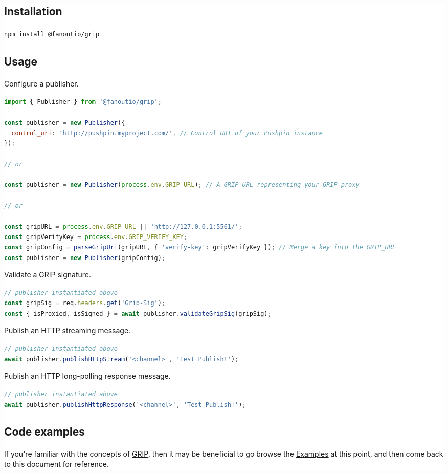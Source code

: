 ## Installation

```sh
npm install @fanoutio/grip
```

## Usage

Configure a publisher.

```javascript
import { Publisher } from '@fanoutio/grip';

const publisher = new Publisher({
  control_uri: 'http://pushpin.myproject.com/', // Control URI of your Pushpin instance
});

// or

const publisher = new Publisher(process.env.GRIP_URL); // A GRIP_URL representing your GRIP proxy

// or 

const gripURL = process.env.GRIP_URL || 'http://127.0.0.1:5561/';
const gripVerifyKey = process.env.GRIP_VERIFY_KEY;
const gripConfig = parseGripUri(gripURL, { 'verify-key': gripVerifyKey }); // Merge a key into the GRIP_URL
const publisher = new Publisher(gripConfig);
```

Validate a GRIP signature.

```javascript
// publisher instantiated above
const gripSig = req.headers.get('Grip-Sig');
const { isProxied, isSigned } = await publisher.validateGripSig(gripSig);
```

Publish an HTTP streaming message.

```javascript
// publisher instantiated above
await publisher.publishHttpStream('<channel>', 'Test Publish!');
```

Publish an HTTP long-polling response message.

```javascript
// publisher instantiated above
await publisher.publishHttpResponse('<channel>', 'Test Publish!');
```

## Code examples

If you're familiar with the concepts of [GRIP](https://pushpin.org/docs/protocols/grip/),
then it may be beneficial to go browse the [Examples](./examples) at this point, and then
come back to this document for reference.
